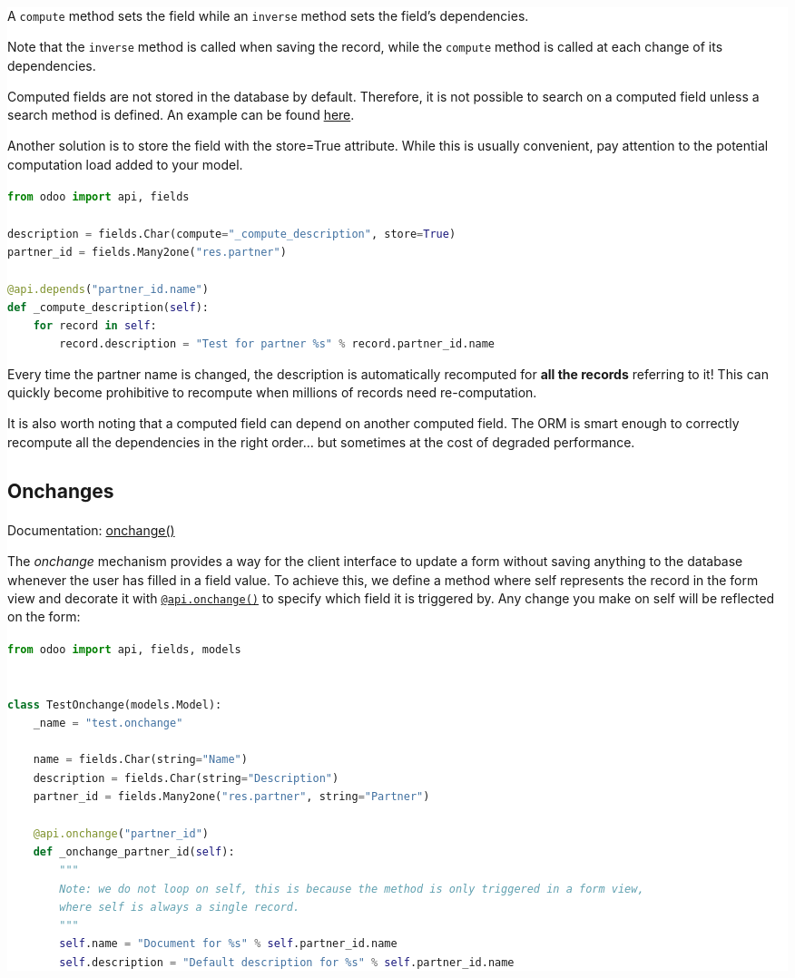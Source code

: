 A `compute` method sets the field while an `inverse` method sets the field’s dependencies.

Note that the `inverse` method is called when saving the record, while the `compute` method is called at each change of its dependencies.

Computed fields are not stored in the database by default.
Therefore, it is not possible to search on a computed field unless a search method is defined.
An example can be found [here](https://github.com/odoo/odoo/blob/f011c9aacf3a3010c436d4e4f408cd9ae265de1b/addons/event/models/event_event.py#L188).

Another solution is to store the field with the store=True attribute.
While this is usually convenient, pay attention to the potential computation load added to your model.
```python
from odoo import api, fields

description = fields.Char(compute="_compute_description", store=True)
partner_id = fields.Many2one("res.partner")

@api.depends("partner_id.name")
def _compute_description(self):
    for record in self:
        record.description = "Test for partner %s" % record.partner_id.name
```

Every time the partner name is changed, the description is automatically recomputed for **all the records** referring to it!
This can quickly become prohibitive to recompute when millions of records need re-computation.

It is also worth noting that a computed field can depend on another computed field.
The ORM is smart enough to correctly recompute all the dependencies in the right order…
but sometimes at the cost of degraded performance.

## Onchanges
Documentation: [onchange()](https://www.odoo.com/documentation/16.0/developer/reference/backend/orm.html#odoo.api.onchange)

The _onchange_ mechanism provides a way for the client interface to update a form without saving anything
to the database whenever the user has filled in a field value.
To achieve this, we define a method where self represents the record in the form view and decorate it with
[`@api.onchange()`](https://www.odoo.com/documentation/16.0/developer/reference/backend/orm.html#odoo.api.onchange)
to specify which field it is triggered by.
Any change you make on self will be reflected on the form:
```python
from odoo import api, fields, models


class TestOnchange(models.Model):
    _name = "test.onchange"

    name = fields.Char(string="Name")
    description = fields.Char(string="Description")
    partner_id = fields.Many2one("res.partner", string="Partner")

    @api.onchange("partner_id")
    def _onchange_partner_id(self):
        """
        Note: we do not loop on self, this is because the method is only triggered in a form view,
        where self is always a single record.
        """
        self.name = "Document for %s" % self.partner_id.name
        self.description = "Default description for %s" % self.partner_id.name
```